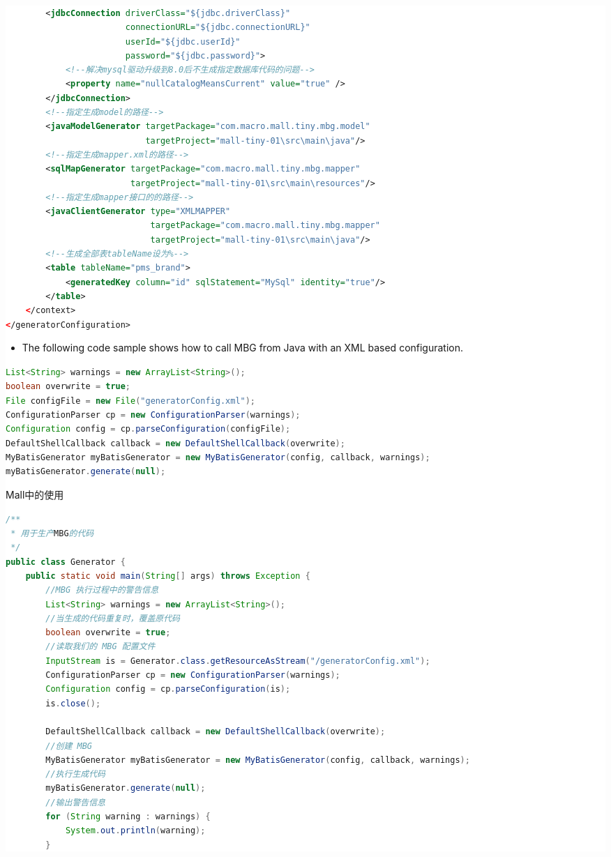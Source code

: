 ```xml
        <jdbcConnection driverClass="${jdbc.driverClass}"
                        connectionURL="${jdbc.connectionURL}"
                        userId="${jdbc.userId}"
                        password="${jdbc.password}">
            <!--解决mysql驱动升级到8.0后不生成指定数据库代码的问题-->
            <property name="nullCatalogMeansCurrent" value="true" />
        </jdbcConnection>
        <!--指定生成model的路径-->
        <javaModelGenerator targetPackage="com.macro.mall.tiny.mbg.model" 
                            targetProject="mall-tiny-01\src\main\java"/>
        <!--指定生成mapper.xml的路径-->
        <sqlMapGenerator targetPackage="com.macro.mall.tiny.mbg.mapper" 
                         targetProject="mall-tiny-01\src\main\resources"/>
        <!--指定生成mapper接口的的路径-->
        <javaClientGenerator type="XMLMAPPER" 
                             targetPackage="com.macro.mall.tiny.mbg.mapper"
                             targetProject="mall-tiny-01\src\main\java"/>
        <!--生成全部表tableName设为%-->
        <table tableName="pms_brand">
            <generatedKey column="id" sqlStatement="MySql" identity="true"/>
        </table>
    </context>
</generatorConfiguration>
```

- The following code sample shows how to call MBG from Java with an XML based configuration. 

```java
List<String> warnings = new ArrayList<String>();
boolean overwrite = true;
File configFile = new File("generatorConfig.xml");
ConfigurationParser cp = new ConfigurationParser(warnings);
Configuration config = cp.parseConfiguration(configFile);
DefaultShellCallback callback = new DefaultShellCallback(overwrite);
MyBatisGenerator myBatisGenerator = new MyBatisGenerator(config, callback, warnings);
myBatisGenerator.generate(null);
```

Mall中的使用

```java
/**
 * 用于生产MBG的代码
 */
public class Generator {
    public static void main(String[] args) throws Exception {
        //MBG 执行过程中的警告信息
        List<String> warnings = new ArrayList<String>();
        //当生成的代码重复时，覆盖原代码
        boolean overwrite = true;
        //读取我们的 MBG 配置文件
        InputStream is = Generator.class.getResourceAsStream("/generatorConfig.xml");
        ConfigurationParser cp = new ConfigurationParser(warnings);
        Configuration config = cp.parseConfiguration(is);
        is.close();

        DefaultShellCallback callback = new DefaultShellCallback(overwrite);
        //创建 MBG
        MyBatisGenerator myBatisGenerator = new MyBatisGenerator(config, callback, warnings);
        //执行生成代码
        myBatisGenerator.generate(null);
        //输出警告信息
        for (String warning : warnings) {
            System.out.println(warning);
        }
```